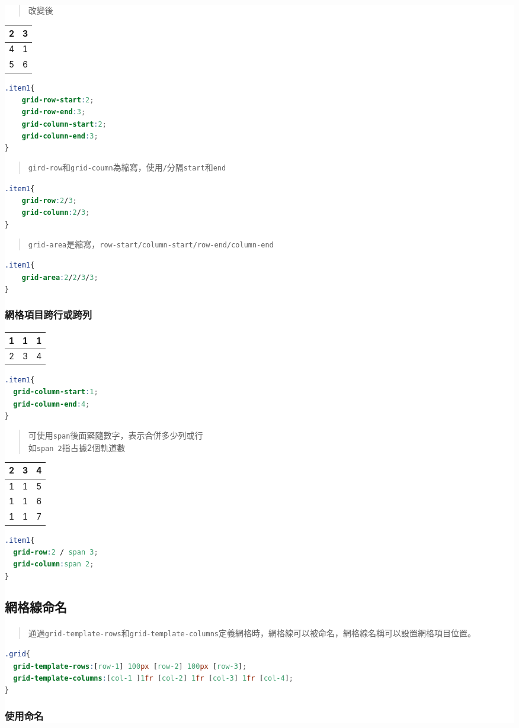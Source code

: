 > 改變後

|2|3|
|---|---|
|4|1|
|5|6|
```css
.item1{
    grid-row-start:2;
    grid-row-end:3;
    grid-column-start:2;
    grid-column-end:3;
}
```
> `gird-row`和`grid-coumn`為縮寫，使用`/`分隔`start`和`end`
```css
.item1{
    grid-row:2/3;
    grid-column:2/3;
}
```
> `grid-area`是縮寫，`row-start/column-start/row-end/column-end`
```css
.item1{
    grid-area:2/2/3/3;
}
```
### 網格項目跨行或跨列

|1|1|1|
|---|---|---|
|2|3|4|
```css
.item1{
  grid-column-start:1;
  grid-column-end:4;
}
```
> 可使用`span`後面緊隨數字，表示合併多少列或行<br>
> 如`span 2`指占據2個軌道數<br>

|2|3|4|
|---|---|---|
|1|1|5|
|1|1|6|
|1|1|7|
```css
.item1{
  grid-row:2 / span 3;
  grid-column:span 2;
}
```
## 網格線命名
> 通過`grid-template-rows`和`grid-template-columns`定義網格時，網格線可以被命名，網格線名稱可以設置網格項目位置。
```css
.grid{
  grid-template-rows:[row-1] 100px [row-2] 100px [row-3];
  grid-template-columns:[col-1 ]1fr [col-2] 1fr [col-3] 1fr [col-4];
}
```
### 使用命名
